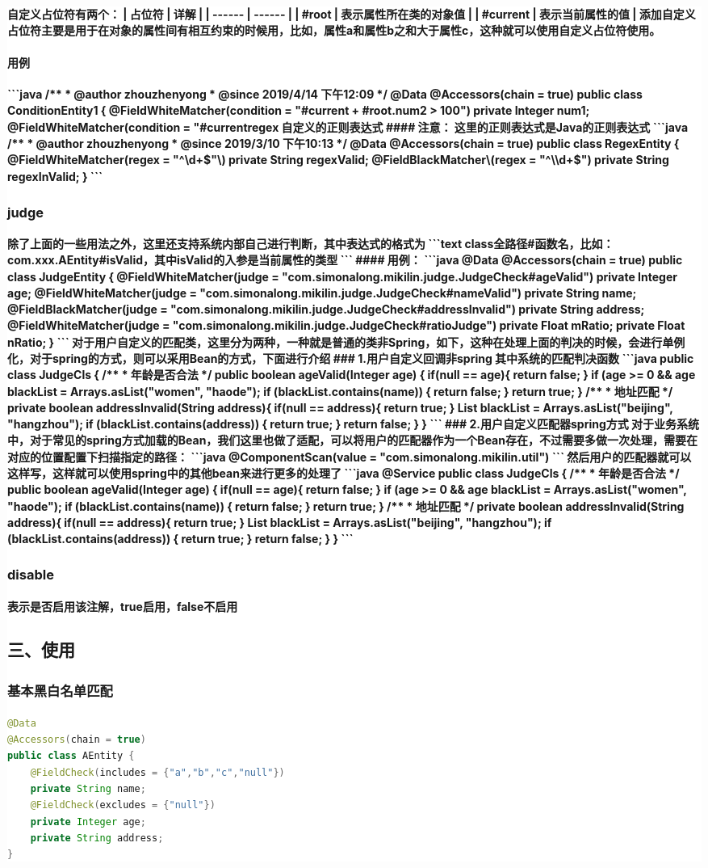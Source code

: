  **自定义占位符有两个： \| 占位符 \| 详解 \| \| ------ \| ------ \| \| \#root \| 表示属性所在类的对象值 \| \| \#current \| 表示当前属性的值 \| 添加自定义占位符主要是用于在对象的属性间有相互约束的时候用，比如，属性a和属性b之和大于属性c，这种就可以使用自定义占位符使用。**

#### **用例** <a id="&#x7528;&#x4F8B;"></a>

 **\`\`\`java /\*\* \* @author zhouzhenyong \* @since 2019/4/14 下午12:09 \*/ @Data @Accessors\(chain = true\) public class ConditionEntity1 { @FieldWhiteMatcher\(condition = "\#current + \#root.num2 &gt; 100"\) private Integer num1; @FieldWhiteMatcher\(condition = "\#currentregex 自定义的正则表达式 \#\#\#\# 注意： 这里的正则表达式是Java的正则表达式 \`\`\`java /\*\* \* @author zhouzhenyong \* @since 2019/3/10 下午10:13 \*/ @Data @Accessors\(chain = true\) public class RegexEntity { @FieldWhiteMatcher\(regex = "^\\d+$"\) private String regexValid; @FieldBlackMatcher\(regex = "^\\d+$"\) private String regexInValid; } \`\`\`**

### **judge** <a id="judge"></a>

 **除了上面的一些用法之外，这里还支持系统内部自己进行判断，其中表达式的格式为 \`\`\`text class全路径\#函数名，比如：com.xxx.AEntity\#isValid，其中isValid的入参是当前属性的类型 \`\`\` \#\#\#\# 用例： \`\`\`java @Data @Accessors\(chain = true\) public class JudgeEntity { @FieldWhiteMatcher\(judge = "com.simonalong.mikilin.judge.JudgeCheck\#ageValid"\) private Integer age; @FieldWhiteMatcher\(judge = "com.simonalong.mikilin.judge.JudgeCheck\#nameValid"\) private String name; @FieldBlackMatcher\(judge = "com.simonalong.mikilin.judge.JudgeCheck\#addressInvalid"\) private String address; @FieldWhiteMatcher\(judge = "com.simonalong.mikilin.judge.JudgeCheck\#ratioJudge"\) private Float mRatio; private Float nRatio; } \`\`\` 对于用户自定义的匹配类，这里分为两种，一种就是普通的类非Spring，如下，这种在处理上面的判决的时候，会进行单例化，对于spring的方式，则可以采用Bean的方式，下面进行介绍 \#\#\# 1.用户自定义回调非spring 其中系统的匹配判决函数 \`\`\`java public class JudgeCls { /\*\* \* 年龄是否合法 \*/ public boolean ageValid\(Integer age\) { if\(null == age\){ return false; } if \(age &gt;= 0 && age blackList = Arrays.asList\("women", "haode"\); if \(blackList.contains\(name\)\) { return false; } return true; } /\*\* \* 地址匹配 \*/ private boolean addressInvalid\(String address\){ if\(null == address\){ return true; } List blackList = Arrays.asList\("beijing", "hangzhou"\); if \(blackList.contains\(address\)\) { return true; } return false; } } \`\`\` \#\#\# 2.用户自定义匹配器spring方式 对于业务系统中，对于常见的spring方式加载的Bean，我们这里也做了适配，可以将用户的匹配器作为一个Bean存在，不过需要多做一次处理，需要在对应的位置配置下扫描指定的路径： \`\`\`java @ComponentScan\(value = "com.simonalong.mikilin.util"\) \`\`\` 然后用户的匹配器就可以这样写，这样就可以使用spring中的其他bean来进行更多的处理了 \`\`\`java @Service public class JudgeCls { /\*\* \* 年龄是否合法 \*/ public boolean ageValid\(Integer age\) { if\(null == age\){ return false; } if \(age &gt;= 0 && age blackList = Arrays.asList\("women", "haode"\); if \(blackList.contains\(name\)\) { return false; } return true; } /\*\* \* 地址匹配 \*/ private boolean addressInvalid\(String address\){ if\(null == address\){ return true; } List blackList = Arrays.asList\("beijing", "hangzhou"\); if \(blackList.contains\(address\)\) { return true; } return false; } } \`\`\`**

### **disable** <a id="disable"></a>

 **表示是否启用该注解，true启用，false不启用**

## **三、使用** <a id="&#x4F7F;&#x7528;"></a>

### **基本黑白名单匹配** <a id="&#x57FA;&#x672C;&#x9ED1;&#x767D;&#x540D;&#x5355;&#x5339;&#x914D;"></a>

```java
@Data
@Accessors(chain = true)
public class AEntity {
    @FieldCheck(includes = {"a","b","c","null"})
    private String name;
    @FieldCheck(excludes = {"null"})
    private Integer age;
    private String address;
}
```
